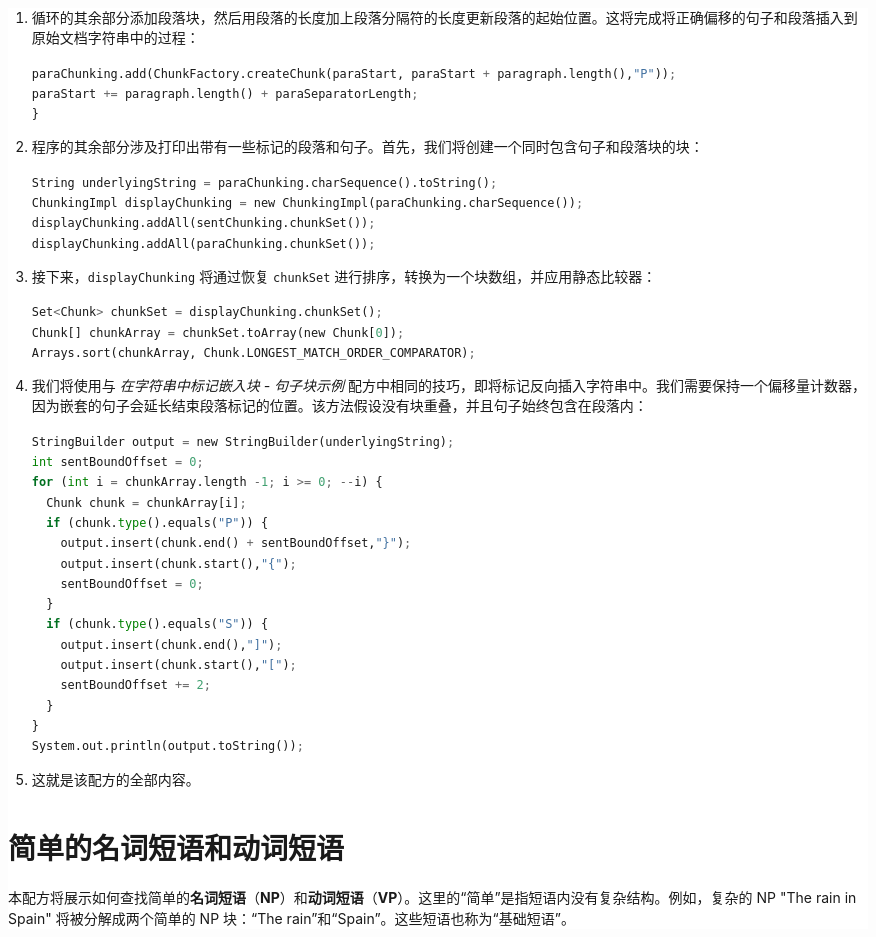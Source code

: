 1.  循环的其余部分添加段落块，然后用段落的长度加上段落分隔符的长度更新段落的起始位置。这将完成将正确偏移的句子和段落插入到原始文档字符串中的过程：

    ```py
    paraChunking.add(ChunkFactory.createChunk(paraStart, paraStart + paragraph.length(),"P"));
    paraStart += paragraph.length() + paraSeparatorLength;
    }
    ```

1.  程序的其余部分涉及打印出带有一些标记的段落和句子。首先，我们将创建一个同时包含句子和段落块的块：

    ```py
    String underlyingString = paraChunking.charSequence().toString();
    ChunkingImpl displayChunking = new ChunkingImpl(paraChunking.charSequence());
    displayChunking.addAll(sentChunking.chunkSet());
    displayChunking.addAll(paraChunking.chunkSet());
    ```

1.  接下来，`displayChunking` 将通过恢复 `chunkSet` 进行排序，转换为一个块数组，并应用静态比较器：

    ```py
    Set<Chunk> chunkSet = displayChunking.chunkSet();
    Chunk[] chunkArray = chunkSet.toArray(new Chunk[0]);
    Arrays.sort(chunkArray, Chunk.LONGEST_MATCH_ORDER_COMPARATOR);
    ```

1.  我们将使用与 *在字符串中标记嵌入块 - 句子块示例* 配方中相同的技巧，即将标记反向插入字符串中。我们需要保持一个偏移量计数器，因为嵌套的句子会延长结束段落标记的位置。该方法假设没有块重叠，并且句子始终包含在段落内：

    ```py
    StringBuilder output = new StringBuilder(underlyingString);
    int sentBoundOffset = 0;
    for (int i = chunkArray.length -1; i >= 0; --i) {
      Chunk chunk = chunkArray[i];
      if (chunk.type().equals("P")) {
        output.insert(chunk.end() + sentBoundOffset,"}");
        output.insert(chunk.start(),"{");
        sentBoundOffset = 0;
      }
      if (chunk.type().equals("S")) {
        output.insert(chunk.end(),"]");
        output.insert(chunk.start(),"[");
        sentBoundOffset += 2;
      }
    }
    System.out.println(output.toString());
    ```

1.  这就是该配方的全部内容。

# 简单的名词短语和动词短语

本配方将展示如何查找简单的**名词短语**（**NP**）和**动词短语**（**VP**）。这里的“简单”是指短语内没有复杂结构。例如，复杂的 NP "The rain in Spain" 将被分解成两个简单的 NP 块：“The rain”和“Spain”。这些短语也称为“基础短语”。
